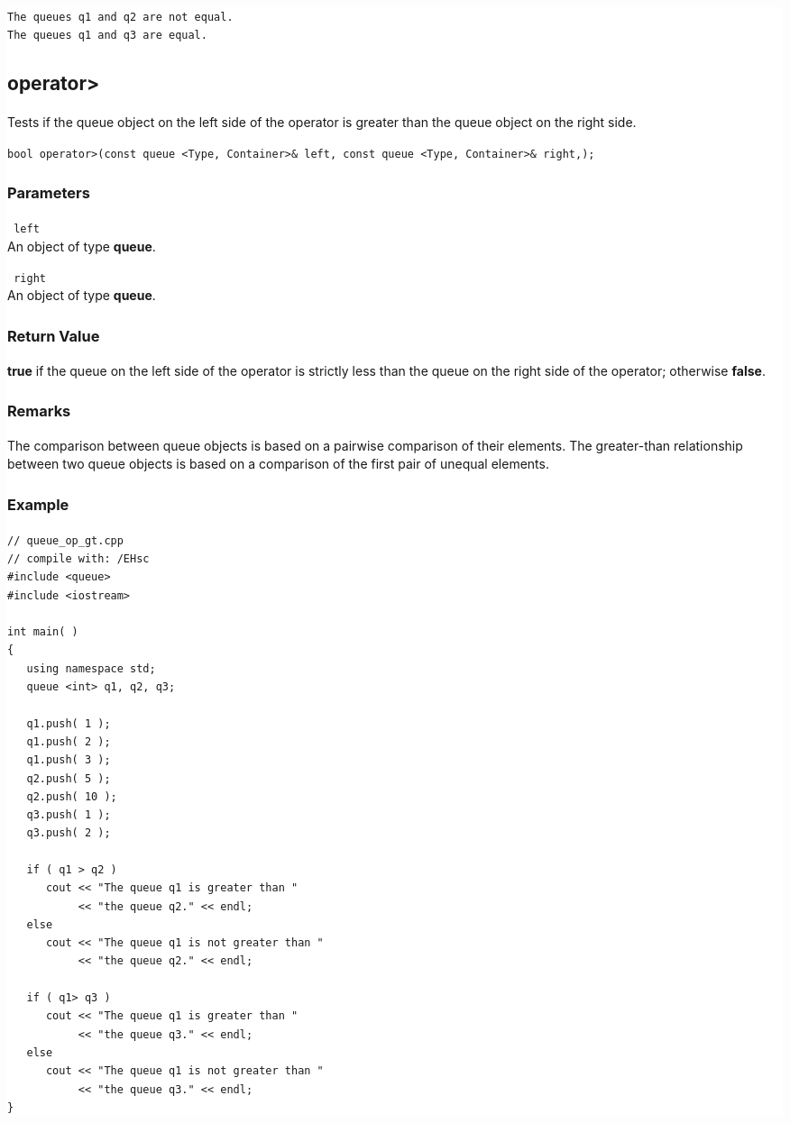 ```Output  
The queues q1 and q2 are not equal.  
The queues q1 and q3 are equal.  
```  
  
##  <a name="operator_gt_"></a>  operator&gt;  
 Tests if the queue object on the left side of the operator is greater than the queue object on the right side.  
  
```  
bool operator>(const queue <Type, Container>& left, const queue <Type, Container>& right,);
```  
  
### Parameters  
 ` left`  
 An object of type **queue**.  
  
 ` right`  
 An object of type **queue**.  
  
### Return Value  
 **true** if the queue on the left side of the operator is strictly less than the queue on the right side of the operator; otherwise **false**.  
  
### Remarks  
 The comparison between queue objects is based on a pairwise comparison of their elements. The greater-than relationship between two queue objects is based on a comparison of the first pair of unequal elements.  
  
### Example  
  
```  
// queue_op_gt.cpp  
// compile with: /EHsc  
#include <queue>  
#include <iostream>  
  
int main( )  
{  
   using namespace std;  
   queue <int> q1, q2, q3;  
  
   q1.push( 1 );  
   q1.push( 2 );  
   q1.push( 3 );  
   q2.push( 5 );  
   q2.push( 10 );  
   q3.push( 1 );  
   q3.push( 2 );  
  
   if ( q1 > q2 )  
      cout << "The queue q1 is greater than "  
           << "the queue q2." << endl;  
   else  
      cout << "The queue q1 is not greater than "  
           << "the queue q2." << endl;  
  
   if ( q1> q3 )  
      cout << "The queue q1 is greater than "  
           << "the queue q3." << endl;  
   else  
      cout << "The queue q1 is not greater than "  
           << "the queue q3." << endl;  
}  
```
